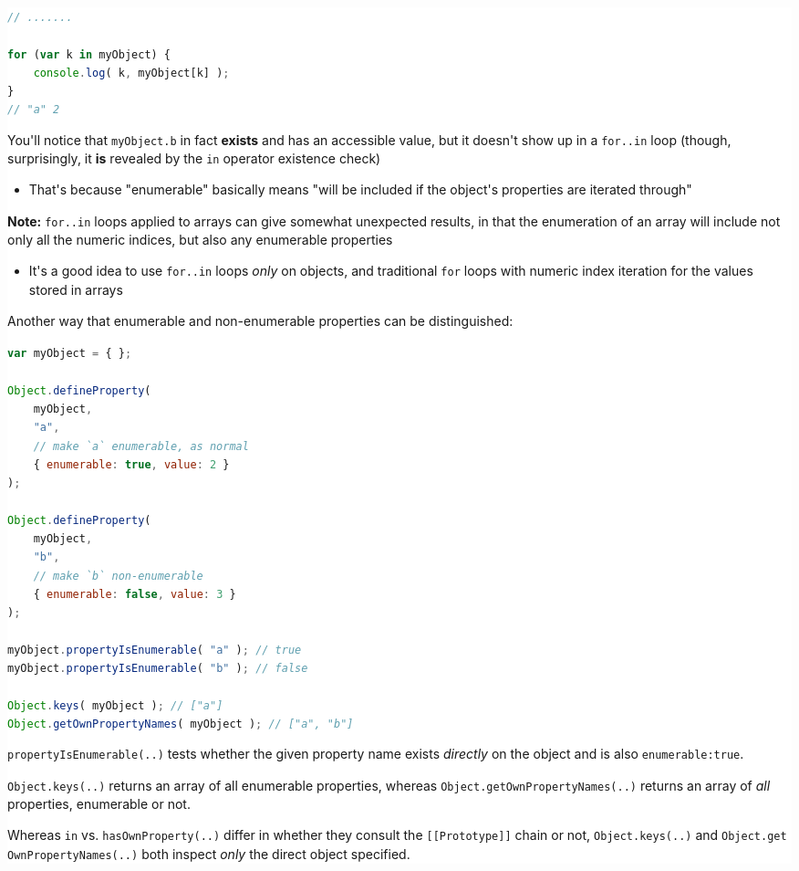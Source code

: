 ```js
// .......

for (var k in myObject) {
    console.log( k, myObject[k] );
}
// "a" 2
```

You'll notice that `myObject.b` in fact **exists** and has an accessible value, but it doesn't show up in a `for..in` loop (though, surprisingly, it **is** revealed by the `in` operator existence check)
- That's because "enumerable" basically means "will be included if the object's properties are iterated through"

**Note:** `for..in` loops applied to arrays can give somewhat unexpected results, in that the enumeration of an array will include not only all the numeric indices, but also any enumerable properties
- It's a good idea to use `for..in` loops *only* on objects, and traditional `for` loops with numeric index iteration for the values stored in arrays

Another way that enumerable and non-enumerable properties can be distinguished:

```js
var myObject = { };

Object.defineProperty(
    myObject,
    "a",
    // make `a` enumerable, as normal
    { enumerable: true, value: 2 }
);

Object.defineProperty(
    myObject,
    "b",
    // make `b` non-enumerable
    { enumerable: false, value: 3 }
);

myObject.propertyIsEnumerable( "a" ); // true
myObject.propertyIsEnumerable( "b" ); // false

Object.keys( myObject ); // ["a"]
Object.getOwnPropertyNames( myObject ); // ["a", "b"]
```

`propertyIsEnumerable(..)` tests whether the given property name exists *directly* on the object and is also `enumerable:true`.

`Object.keys(..)` returns an array of all enumerable properties, whereas `Object.getOwnPropertyNames(..)` returns an array of *all* properties, enumerable or not.

Whereas `in` vs. `hasOwnProperty(..)` differ in whether they consult the `[[Prototype]]` chain or not, `Object.keys(..)` and `Object.getOwnPropertyNames(..)` both inspect *only* the direct object specified.
